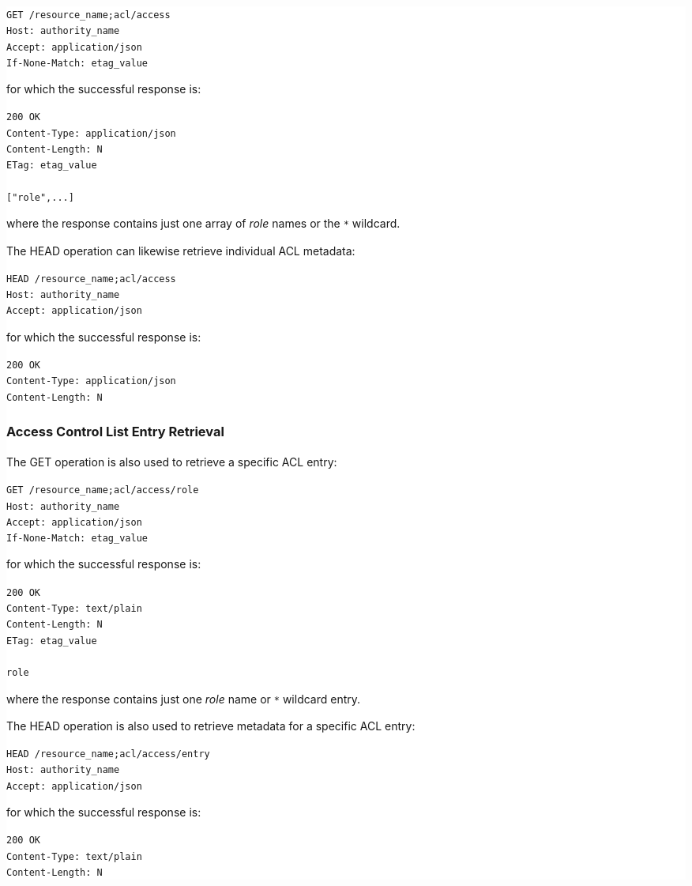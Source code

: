     GET /resource_name;acl/access
    Host: authority_name
    Accept: application/json
	If-None-Match: etag_value
    
for which the successful response is:

    200 OK
    Content-Type: application/json
    Content-Length: N
	ETag: etag_value
    
    ["role",...]

where the response contains just one array of _role_ names or the `*`
wildcard.

The HEAD operation can likewise retrieve individual ACL metadata:

    HEAD /resource_name;acl/access
    Host: authority_name
    Accept: application/json
    
for which the successful response is:

    200 OK
    Content-Type: application/json
    Content-Length: N

### Access Control List Entry Retrieval

The GET operation is also used to retrieve a specific ACL entry:

    GET /resource_name;acl/access/role
    Host: authority_name
    Accept: application/json
	If-None-Match: etag_value
    
for which the successful response is:

    200 OK
    Content-Type: text/plain
    Content-Length: N
	ETag: etag_value
    
    role

where the response contains just one _role_ name or `*` wildcard entry.

The HEAD operation is also used to retrieve metadata for a specific
ACL entry:

    HEAD /resource_name;acl/access/entry
    Host: authority_name
    Accept: application/json
    
for which the successful response is:

    200 OK
    Content-Type: text/plain
    Content-Length: N
